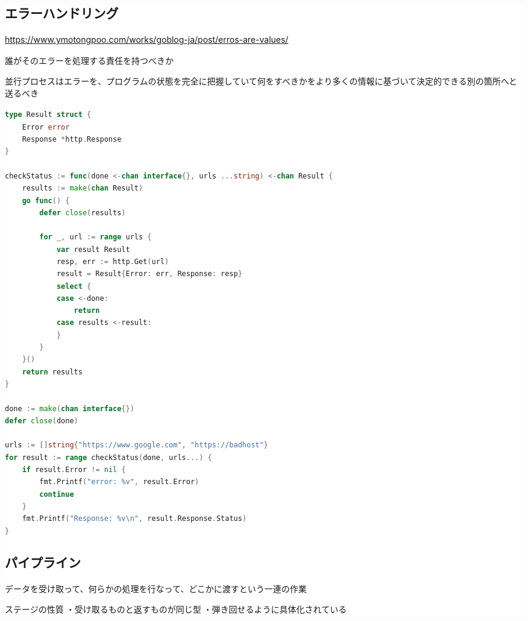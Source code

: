 ## エラーハンドリング

https://www.ymotongpoo.com/works/goblog-ja/post/erros-are-values/

誰がそのエラーを処理する責任を持つべきか

並行プロセスはエラーを、プログラムの状態を完全に把握していて何をすべきかをより多くの情報に基づいて決定的できる別の箇所へと送るべき

```go
type Result struct {
	Error error
	Response *http.Response
}

checkStatus := func(done <-chan interface{}, urls ...string) <-chan Result {
	results := make(chan Result)
	go func() {
		defer close(results)

		for _, url := range urls {
			var result Result
			resp, err := http.Get(url)
			result = Result{Error: err, Response: resp}
			select {
			case <-done:
				return
			case results <-result:
			}
		}
	}()
	return results
}

done := make(chan interface{})
defer close(done)

urls := []string{"https://www.google.com", "https://badhost"}
for result := range checkStatus(done, urls...) {
	if result.Error != nil {
		fmt.Printf("error: %v", result.Error)
		continue
	}
	fmt.Printf("Response: %v\n", result.Response.Status)
}
```

## パイプライン

データを受け取って、何らかの処理を行なって、どこかに渡すという一連の作業

ステージの性質
・受け取るものと返すものが同じ型
・弾き回せるように具体化されている
